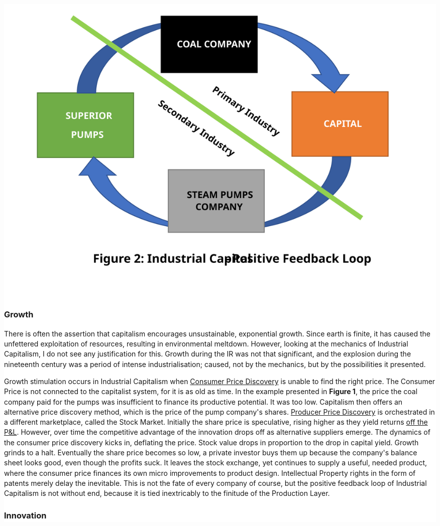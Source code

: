![Investment](/images/industrial_capital_figure_2.svg)

### Growth

There is often the assertion that capitalism encourages unsustainable, exponential growth. Since earth is finite, it has caused the unfettered exploitation of resources, resulting in environmental meltdown. However, looking at the mechanics of Industrial Capitalism, I do not see any justification for this. Growth during the IR was not that significant, and the explosion during the nineteenth century was a period of intense industrialisation; caused, not by the mechanics, but by the possibilities it presented. 

Growth stimulation occurs in Industrial Capitalism when [Consumer Price Discovery](#consumer-price) is unable to find the right price. The Consumer Price is not connected to the capitalist system, for it is as old as time. In the example presented in **Figure 1**, the price the coal company paid for the pumps was insufficient to finance its productive potential. It was too low. Capitalism then offers an alternative price discovery method, which is the price of the pump company's shares. [Producer Price Discovery](#producer-price) is orchestrated in a different marketplace, called the Stock Market. Initially the share price is speculative, rising higher as they yield returns [off the P&L](tc_profit_and_loss#capital-extraction). However, over time the competitive advantage of the innovation drops off as alternative suppliers emerge. The dynamics of the consumer price discovery kicks in, deflating the price. Stock value drops in proportion to the drop in capital yield. Growth grinds to a halt. Eventually the share price becomes so low, a private investor buys them up because the company's balance sheet looks good, even though the profits suck.  It leaves the stock exchange, yet continues to supply a useful, needed product, where the consumer price finances its own micro improvements to product design. Intellectual Property rights in the form of patents merely delay the inevitable. This is not the fate of every company of course, but the positive feedback loop of Industrial Capitalism is not without end, because it is tied inextricably to the finitude of the Production Layer. 
### Innovation
